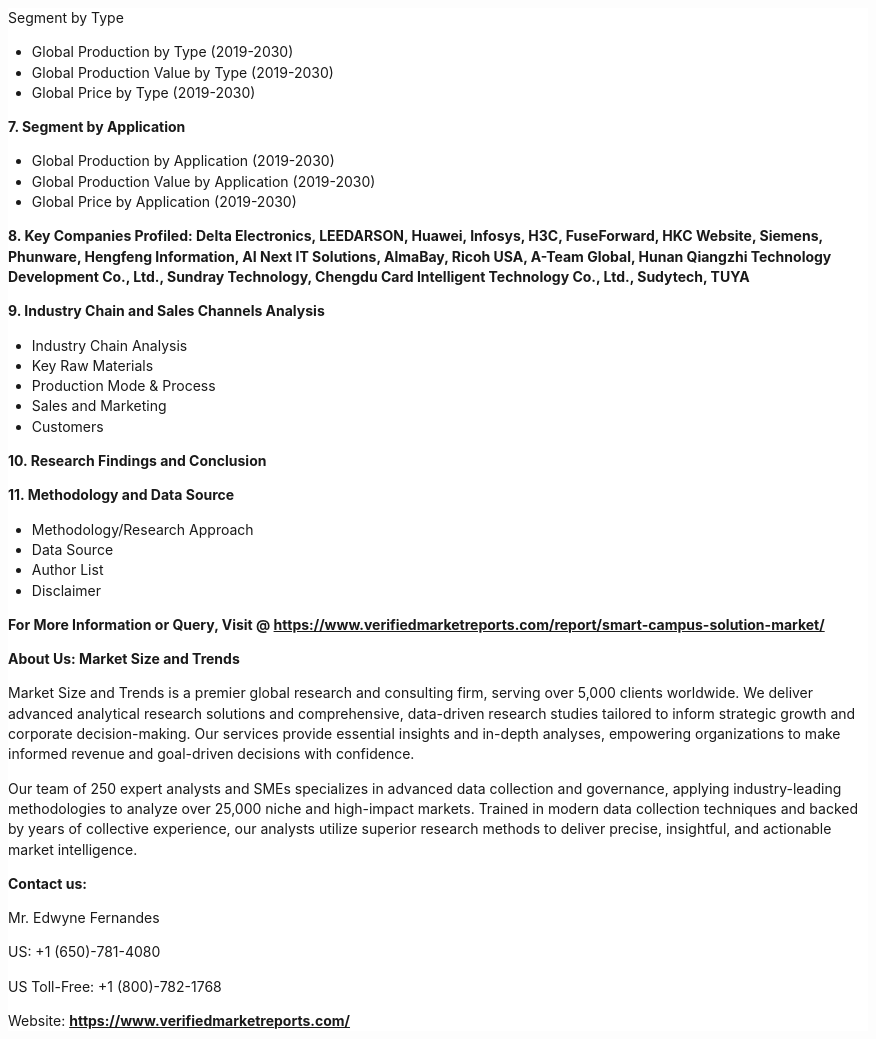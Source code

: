 Segment by Type</strong></p><ul><li>Global Production by Type (2019-2030)</li><li>Global Production Value by Type (2019-2030)</li><li>Global Price by Type (2019-2030)</li></ul><p><strong>7. Segment by Application</strong></p><ul><li>Global Production by Application (2019-2030)</li><li>Global Production Value by Application (2019-2030)</li><li>Global Price by Application (2019-2030)</li></ul><p><strong>8. Key Companies Profiled: Delta Electronics, LEEDARSON, Huawei, Infosys, H3C, FuseForward, HKC Website, Siemens, Phunware, Hengfeng Information, AI Next IT Solutions, AlmaBay, Ricoh USA, A-Team Global, Hunan Qiangzhi Technology Development Co., Ltd., Sundray Technology, Chengdu Card Intelligent Technology Co., Ltd., Sudytech, TUYA</strong></p><p><strong>9. Industry Chain and Sales Channels Analysis</strong></p><ul><li>Industry Chain Analysis</li><li>Key Raw Materials</li><li>Production Mode &amp; Process</li><li>Sales and Marketing</li><li>Customers</li></ul><p><strong>10. Research Findings and Conclusion</strong></p><p><strong>11. Methodology and Data Source</strong></p><ul><li>Methodology/Research Approach</li><li>Data Source</li><li>Author List</li><li>Disclaimer</li></ul></p><p><strong>For More Information or Query, Visit @ <a href="https://www.verifiedmarketreports.com/report/smart-campus-solution-market/">https://www.verifiedmarketreports.com/report/smart-campus-solution-market/</a></strong></p><p><strong>About Us: Market Size and Trends</strong></p><p>Market Size and Trends is a premier global research and consulting firm, serving over 5,000 clients worldwide. We deliver advanced analytical research solutions and comprehensive, data-driven research studies tailored to inform strategic growth and corporate decision-making. Our services provide essential insights and in-depth analyses, empowering organizations to make informed revenue and goal-driven decisions with confidence.</p><p>Our team of 250 expert analysts and SMEs specializes in advanced data collection and governance, applying industry-leading methodologies to analyze over 25,000 niche and high-impact markets. Trained in modern data collection techniques and backed by years of collective experience, our analysts utilize superior research methods to deliver precise, insightful, and actionable market intelligence.</p><p><strong>Contact us:</strong></p><p>Mr. Edwyne Fernandes</p><p>US: +1 (650)-781-4080</p><p>US Toll-Free: +1 (800)-782-1768</p><p>Website: <strong><a href="https://www.verifiedmarketreports.com/">https://www.verifiedmarketreports.com/</a></strong></p>
